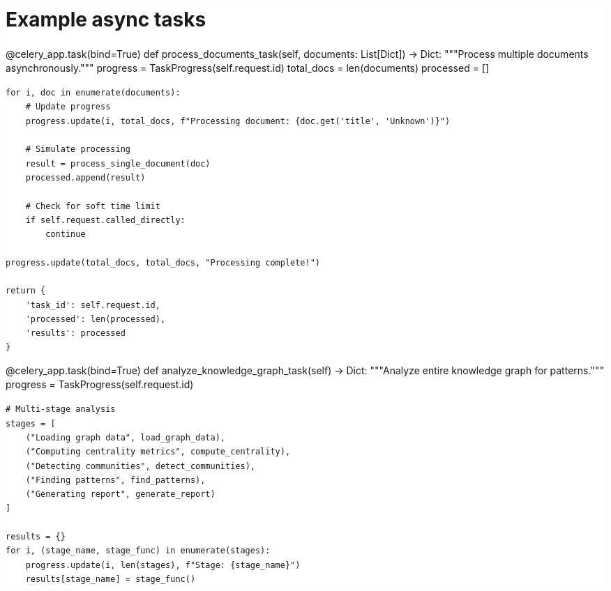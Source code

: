 
# Example async tasks
@celery_app.task(bind=True)
def process_documents_task(self, documents: List[Dict]) -> Dict:
    """Process multiple documents asynchronously."""
    progress = TaskProgress(self.request.id)
    total_docs = len(documents)
    processed = []
    
    for i, doc in enumerate(documents):
        # Update progress
        progress.update(i, total_docs, f"Processing document: {doc.get('title', 'Unknown')}")
        
        # Simulate processing
        result = process_single_document(doc)
        processed.append(result)
        
        # Check for soft time limit
        if self.request.called_directly:
            continue
            
    progress.update(total_docs, total_docs, "Processing complete!")
    
    return {
        'task_id': self.request.id,
        'processed': len(processed),
        'results': processed
    }


@celery_app.task(bind=True)
def analyze_knowledge_graph_task(self) -> Dict:
    """Analyze entire knowledge graph for patterns."""
    progress = TaskProgress(self.request.id)
    
    # Multi-stage analysis
    stages = [
        ("Loading graph data", load_graph_data),
        ("Computing centrality metrics", compute_centrality),
        ("Detecting communities", detect_communities),
        ("Finding patterns", find_patterns),
        ("Generating report", generate_report)
    ]
    
    results = {}
    for i, (stage_name, stage_func) in enumerate(stages):
        progress.update(i, len(stages), f"Stage: {stage_name}")
        results[stage_name] = stage_func()
    